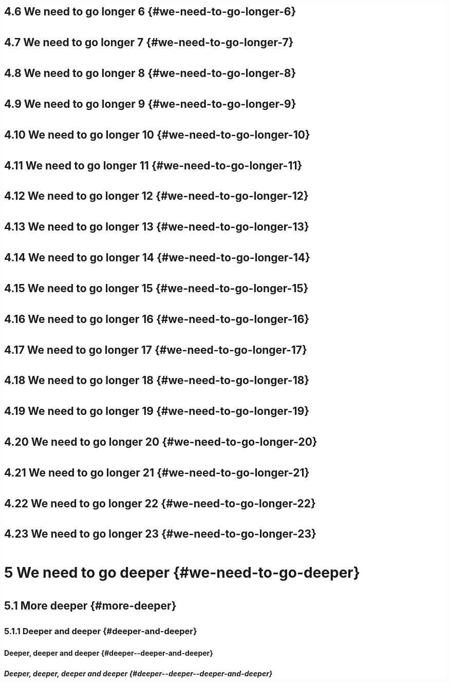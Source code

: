## 4.6 We need to go longer 6 {#we-need-to-go-longer-6}
## 4.7 We need to go longer 7 {#we-need-to-go-longer-7}
## 4.8 We need to go longer 8 {#we-need-to-go-longer-8}
## 4.9 We need to go longer 9 {#we-need-to-go-longer-9}
## 4.10 We need to go longer 10 {#we-need-to-go-longer-10}
## 4.11 We need to go longer 11 {#we-need-to-go-longer-11}
## 4.12 We need to go longer 12 {#we-need-to-go-longer-12}
## 4.13 We need to go longer 13 {#we-need-to-go-longer-13}
## 4.14 We need to go longer 14 {#we-need-to-go-longer-14}
## 4.15 We need to go longer 15 {#we-need-to-go-longer-15}
## 4.16 We need to go longer 16 {#we-need-to-go-longer-16}
## 4.17 We need to go longer 17 {#we-need-to-go-longer-17}
## 4.18 We need to go longer 18 {#we-need-to-go-longer-18}
## 4.19 We need to go longer 19 {#we-need-to-go-longer-19}
## 4.20 We need to go longer 20 {#we-need-to-go-longer-20}
## 4.21 We need to go longer 21 {#we-need-to-go-longer-21}
## 4.22 We need to go longer 22 {#we-need-to-go-longer-22}
## 4.23 We need to go longer 23 {#we-need-to-go-longer-23}

# 5 We need to go deeper {#we-need-to-go-deeper}

## 5.1 More deeper {#more-deeper}

### 5.1.1 Deeper and deeper {#deeper-and-deeper}

#### Deeper, deeper and deeper {#deeper--deeper-and-deeper}

##### Deeper, deeper, deeper and deeper {#deeper--deeper--deeper-and-deeper}
